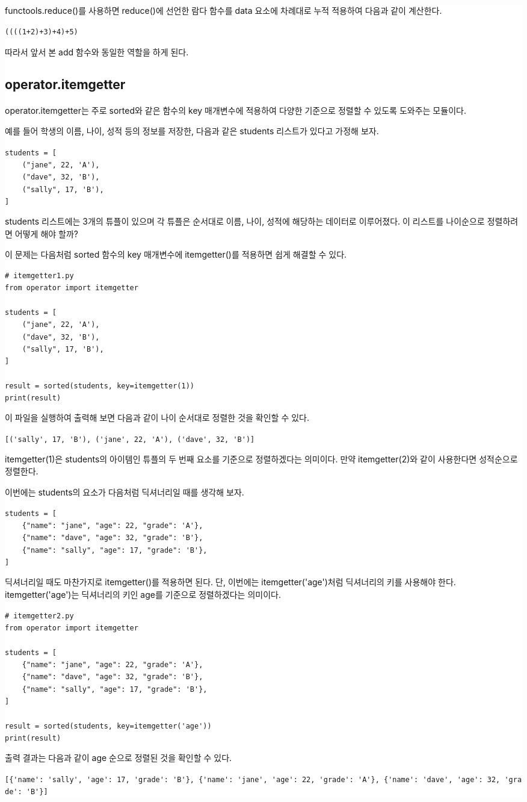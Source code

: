 functools.reduce()를 사용하면 reduce()에 선언한 람다 함수를 data 요소에 차례대로 누적 적용하여 다음과 같이 계산한다.
```
((((1+2)+3)+4)+5)
```
따라서 앞서 본 add 함수와 동일한 역할을 하게 된다.

## operator.itemgetter
operator.itemgetter는 주로 sorted와 같은 함수의 key 매개변수에 적용하여 다양한 기준으로 정렬할 수 있도록 도와주는 모듈이다.

예를 들어 학생의 이름, 나이, 성적 등의 정보를 저장한, 다음과 같은 students 리스트가 있다고 가정해 보자.
```
students = [
    ("jane", 22, 'A'),
    ("dave", 32, 'B'),
    ("sally", 17, 'B'),
]
```
students 리스트에는 3개의 튜플이 있으며 각 튜플은 순서대로 이름, 나이, 성적에 해당하는 데이터로 이루어졌다. 이 리스트를 나이순으로 정렬하려면 어떻게 해야 할까?

이 문제는 다음처럼 sorted 함수의 key 매개변수에 itemgetter()를 적용하면 쉽게 해결할 수 있다.
```
# itemgetter1.py
from operator import itemgetter

students = [
    ("jane", 22, 'A'),
    ("dave", 32, 'B'),
    ("sally", 17, 'B'),
]

result = sorted(students, key=itemgetter(1))
print(result)
```
이 파일을 실행하여 출력해 보면 다음과 같이 나이 순서대로 정렬한 것을 확인할 수 있다.
```
[('sally', 17, 'B'), ('jane', 22, 'A'), ('dave', 32, 'B')]
```
itemgetter(1)은 students의 아이템인 튜플의 두 번째 요소를 기준으로 정렬하겠다는 의미이다. 만약 itemgetter(2)와 같이 사용한다면 성적순으로 정렬한다.

이번에는 students의 요소가 다음처럼 딕셔너리일 때를 생각해 보자.
```
students = [
    {"name": "jane", "age": 22, "grade": 'A'},
    {"name": "dave", "age": 32, "grade": 'B'},
    {"name": "sally", "age": 17, "grade": 'B'},
]
```
딕셔너리일 때도 마찬가지로 itemgetter()를 적용하면 된다. 단, 이번에는 itemgetter('age')처럼 딕셔너리의 키를 사용해야 한다. itemgetter('age')는 딕셔너리의 키인 age를 기준으로 정렬하겠다는 의미이다.
```
# itemgetter2.py
from operator import itemgetter

students = [
    {"name": "jane", "age": 22, "grade": 'A'},
    {"name": "dave", "age": 32, "grade": 'B'},
    {"name": "sally", "age": 17, "grade": 'B'},
]

result = sorted(students, key=itemgetter('age'))
print(result)
```
출력 결과는 다음과 같이 age 순으로 정렬된 것을 확인할 수 있다.
```
[{'name': 'sally', 'age': 17, 'grade': 'B'}, {'name': 'jane', 'age': 22, 'grade': 'A'}, {'name': 'dave', 'age': 32, 'grade': 'B'}]
```